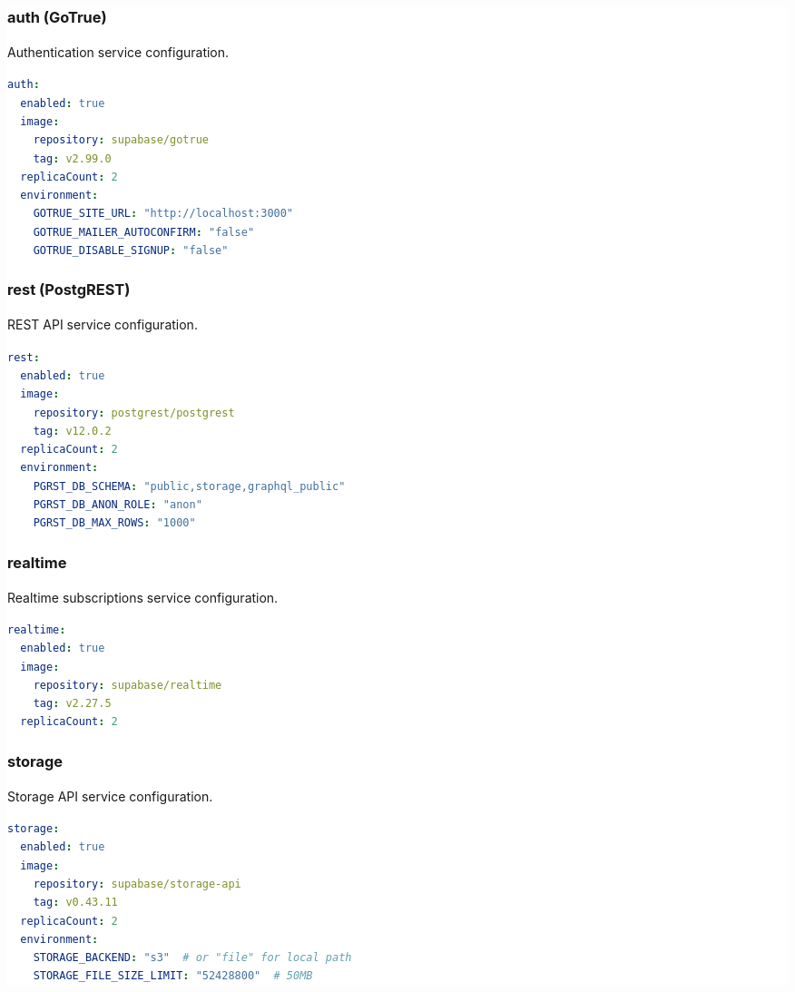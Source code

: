 ### auth (GoTrue)

Authentication service configuration.

```yaml
auth:
  enabled: true
  image:
    repository: supabase/gotrue
    tag: v2.99.0
  replicaCount: 2
  environment:
    GOTRUE_SITE_URL: "http://localhost:3000"
    GOTRUE_MAILER_AUTOCONFIRM: "false"
    GOTRUE_DISABLE_SIGNUP: "false"
```

### rest (PostgREST)

REST API service configuration.

```yaml
rest:
  enabled: true
  image:
    repository: postgrest/postgrest
    tag: v12.0.2
  replicaCount: 2
  environment:
    PGRST_DB_SCHEMA: "public,storage,graphql_public"
    PGRST_DB_ANON_ROLE: "anon"
    PGRST_DB_MAX_ROWS: "1000"
```

### realtime

Realtime subscriptions service configuration.

```yaml
realtime:
  enabled: true
  image:
    repository: supabase/realtime
    tag: v2.27.5
  replicaCount: 2
```

### storage

Storage API service configuration.

```yaml
storage:
  enabled: true
  image:
    repository: supabase/storage-api
    tag: v0.43.11
  replicaCount: 2
  environment:
    STORAGE_BACKEND: "s3"  # or "file" for local path
    STORAGE_FILE_SIZE_LIMIT: "52428800"  # 50MB
```
